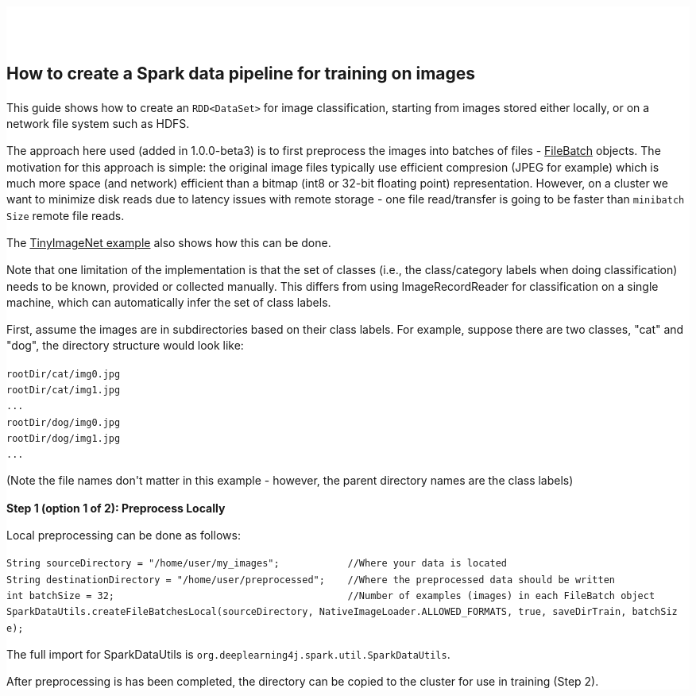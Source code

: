 <br><br>

## <a name="images">How to create a Spark data pipeline for training on images</a>

This guide shows how to create an ```RDD<DataSet>``` for image classification, starting from images stored either locally, or on a network file system such as HDFS.

The approach here used (added in 1.0.0-beta3) is to first preprocess the images into batches of files - [FileBatch](https://github.com/deeplearning4j/deeplearning4j/blob/master/nd4j/nd4j-common/src/main/java/org/nd4j/api/loader/FileBatch.java) objects.
The motivation for this approach is simple: the original image files typically use efficient compresion (JPEG for example) which is much more space (and network) efficient than a bitmap (int8 or 32-bit floating point) representation. However, on a cluster we want to minimize disk reads due to latency issues with remote storage - one file read/transfer is going to be faster than ```minibatchSize``` remote file reads.

The [TinyImageNet example](https://github.com/deeplearning4j/dl4j-examples/tree/master/dl4j-spark-examples/dl4j-spark/src/main/java/org/deeplearning4j/tinyimagenet) also shows how this can be done.

Note that one limitation of the implementation is that the set of classes (i.e., the class/category labels when doing classification) needs to be known, provided or collected manually. This differs from using ImageRecordReader for classification on a single machine, which can automatically infer the set of class labels.

First, assume the images are in subdirectories based on their class labels. For example, suppose there are two classes, "cat" and "dog", the directory structure would look like:
```
rootDir/cat/img0.jpg
rootDir/cat/img1.jpg
...
rootDir/dog/img0.jpg
rootDir/dog/img1.jpg
...
```
(Note the file names don't matter in this example - however, the parent directory names are the class labels)

**Step 1 (option 1 of 2): Preprocess Locally**

Local preprocessing can be done as follows:
```
String sourceDirectory = "/home/user/my_images";            //Where your data is located
String destinationDirectory = "/home/user/preprocessed";    //Where the preprocessed data should be written
int batchSize = 32;                                         //Number of examples (images) in each FileBatch object
SparkDataUtils.createFileBatchesLocal(sourceDirectory, NativeImageLoader.ALLOWED_FORMATS, true, saveDirTrain, batchSize);
```

The full import for SparkDataUtils is ```org.deeplearning4j.spark.util.SparkDataUtils```.

After preprocessing is has been completed, the directory can be copied to the cluster for use in training (Step 2).
